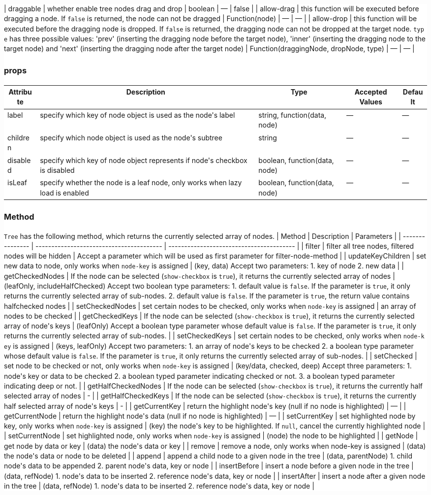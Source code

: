 | draggable             | whether enable tree nodes drag and drop                                                                                                                                                                                                                                                                                                                                     | boolean                                | —               | false   |
| allow-drag            | this function will be executed before dragging a node. If `false` is returned, the node can not be dragged                                                                                                                                                                                                                                                                  | Function(node)                         | —               | —       |
| allow-drop            | this function will be executed before the dragging node is dropped. If `false` is returned, the dragging node can not be dropped at the target node. `type` has three possible values: 'prev' (inserting the dragging node before the target node), 'inner' (inserting the dragging node to the target node) and 'next' (inserting the dragging node after the target node) | Function(draggingNode, dropNode, type) | —               | —       |

### props

| Attribute | Description                                                                   | Type                          | Accepted Values | Default |
| --------- | ----------------------------------------------------------------------------- | ----------------------------- | --------------- | ------- |
| label     | specify which key of node object is used as the node's label                  | string, function(data, node)  | —               | —       |
| children  | specify which node object is used as the node's subtree                       | string                        | —               | —       |
| disabled  | specify which key of node object represents if node's checkbox is disabled    | boolean, function(data, node) | —               | —       |
| isLeaf    | specify whether the node is a leaf node, only works when lazy load is enabled | boolean, function(data, node) | —               | —       |

### Method

`Tree` has the following method, which returns the currently selected array of nodes.
| Method | Description | Parameters |
| --------------- | ---------------------------------------- | ---------------------------------------- |
| filter | filter all tree nodes, filtered nodes will be hidden | Accept a parameter which will be used as first parameter for filter-node-method |
| updateKeyChildren | set new data to node, only works when `node-key` is assigned | (key, data) Accept two parameters: 1. key of node 2. new data |
| getCheckedNodes | If the node can be selected (`show-checkbox` is `true`), it returns the currently selected array of nodes | (leafOnly, includeHalfChecked) Accept two boolean type parameters: 1. default value is `false`. If the parameter is `true`, it only returns the currently selected array of sub-nodes. 2. default value is `false`. If the parameter is `true`, the return value contains halfchecked nodes |
| setCheckedNodes | set certain nodes to be checked, only works when `node-key` is assigned | an array of nodes to be checked |
| getCheckedKeys | If the node can be selected (`show-checkbox` is `true`), it returns the currently selected array of node's keys | (leafOnly) Accept a boolean type parameter whose default value is `false`. If the parameter is `true`, it only returns the currently selected array of sub-nodes. |
| setCheckedKeys | set certain nodes to be checked, only works when `node-key` is assigned | (keys, leafOnly) Accept two parameters: 1. an array of node's keys to be checked 2. a boolean type parameter whose default value is `false`. If the parameter is `true`, it only returns the currently selected array of sub-nodes. |
| setChecked | set node to be checked or not, only works when `node-key` is assigned | (key/data, checked, deep) Accept three parameters: 1. node's key or data to be checked 2. a boolean typed parameter indicating checked or not. 3. a boolean typed parameter indicating deep or not. |
| getHalfCheckedNodes | If the node can be selected (`show-checkbox` is `true`), it returns the currently half selected array of nodes | - |
| getHalfCheckedKeys | If the node can be selected (`show-checkbox` is `true`), it returns the currently half selected array of node's keys | - |
| getCurrentKey | return the highlight node's key (null if no node is highlighted) | — |
| getCurrentNode | return the highlight node's data (null if no node is highlighted) | — |
| setCurrentKey | set highlighted node by key, only works when `node-key` is assigned | (key) the node's key to be highlighted. If `null`, cancel the currently highlighted node |
| setCurrentNode | set highlighted node, only works when `node-key` is assigned | (node) the node to be highlighted |
| getNode | get node by data or key | (data) the node's data or key |
| remove | remove a node, only works when node-key is assigned | (data) the node's data or node to be deleted |
| append | append a child node to a given node in the tree | (data, parentNode) 1. child node's data to be appended 2. parent node's data, key or node |
| insertBefore | insert a node before a given node in the tree | (data, refNode) 1. node's data to be inserted 2. reference node's data, key or node |
| insertAfter | insert a node after a given node in the tree | (data, refNode) 1. node's data to be inserted 2. reference node's data, key or node |
